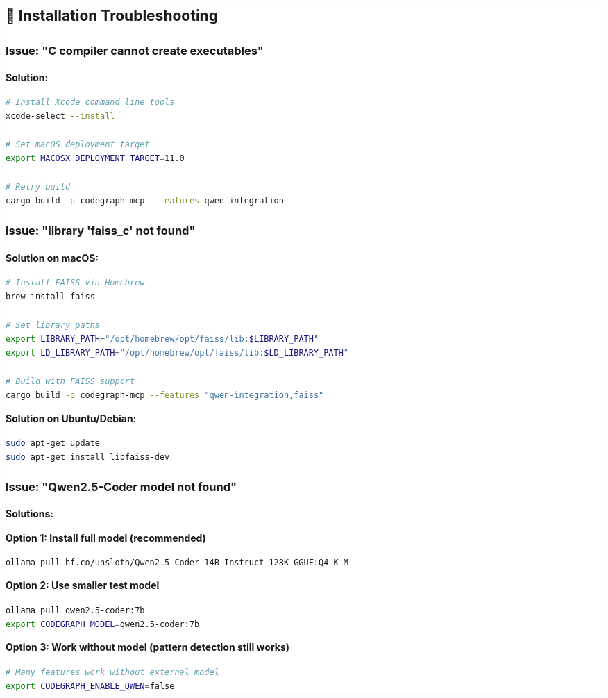 
## 🔧 **Installation Troubleshooting**

### Issue: "C compiler cannot create executables"
**Solution:**
```bash
# Install Xcode command line tools
xcode-select --install

# Set macOS deployment target
export MACOSX_DEPLOYMENT_TARGET=11.0

# Retry build
cargo build -p codegraph-mcp --features qwen-integration
```

### Issue: "library 'faiss_c' not found"
**Solution on macOS:**
```bash
# Install FAISS via Homebrew
brew install faiss

# Set library paths
export LIBRARY_PATH="/opt/homebrew/opt/faiss/lib:$LIBRARY_PATH"
export LD_LIBRARY_PATH="/opt/homebrew/opt/faiss/lib:$LD_LIBRARY_PATH"

# Build with FAISS support
cargo build -p codegraph-mcp --features "qwen-integration,faiss"
```

**Solution on Ubuntu/Debian:**
```bash
sudo apt-get update
sudo apt-get install libfaiss-dev
```

### Issue: "Qwen2.5-Coder model not found"
**Solutions:**

**Option 1: Install full model (recommended)**
```bash
ollama pull hf.co/unsloth/Qwen2.5-Coder-14B-Instruct-128K-GGUF:Q4_K_M
```

**Option 2: Use smaller test model**
```bash
ollama pull qwen2.5-coder:7b
export CODEGRAPH_MODEL=qwen2.5-coder:7b
```

**Option 3: Work without model (pattern detection still works)**
```bash
# Many features work without external model
export CODEGRAPH_ENABLE_QWEN=false
```
